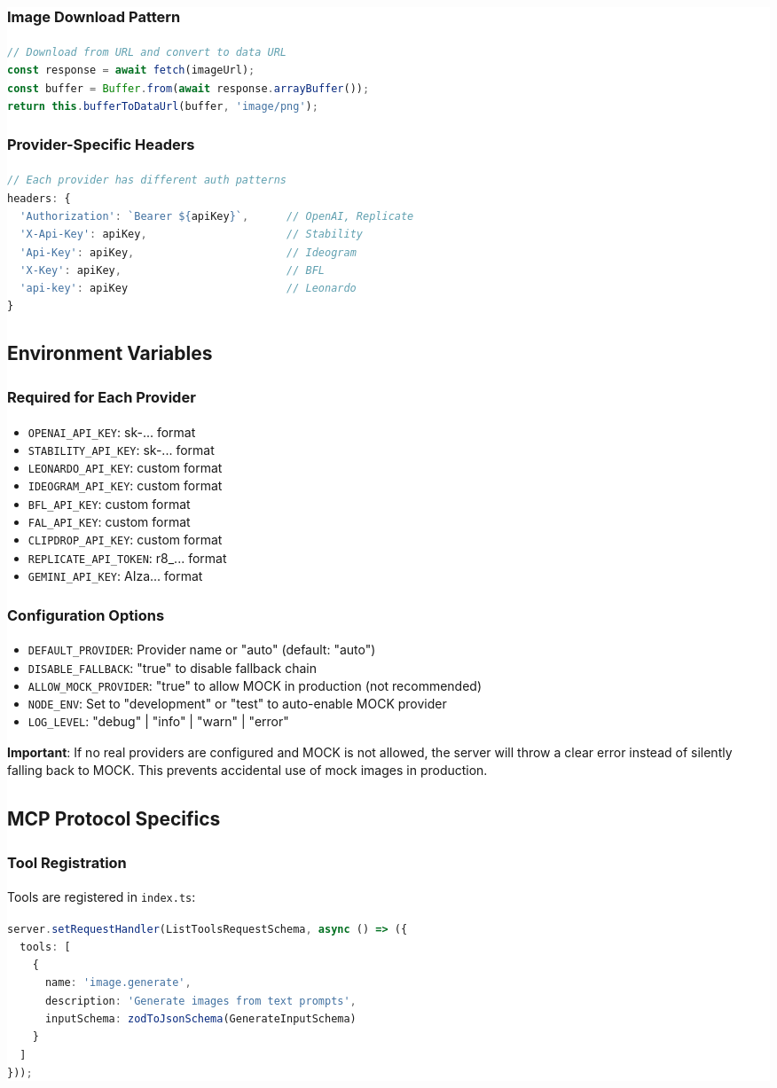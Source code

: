 ### Image Download Pattern
```typescript
// Download from URL and convert to data URL
const response = await fetch(imageUrl);
const buffer = Buffer.from(await response.arrayBuffer());
return this.bufferToDataUrl(buffer, 'image/png');
```

### Provider-Specific Headers
```typescript
// Each provider has different auth patterns
headers: {
  'Authorization': `Bearer ${apiKey}`,      // OpenAI, Replicate
  'X-Api-Key': apiKey,                      // Stability
  'Api-Key': apiKey,                        // Ideogram
  'X-Key': apiKey,                          // BFL
  'api-key': apiKey                         // Leonardo
}
```

## Environment Variables

### Required for Each Provider
- `OPENAI_API_KEY`: sk-... format
- `STABILITY_API_KEY`: sk-... format
- `LEONARDO_API_KEY`: custom format
- `IDEOGRAM_API_KEY`: custom format
- `BFL_API_KEY`: custom format
- `FAL_API_KEY`: custom format
- `CLIPDROP_API_KEY`: custom format
- `REPLICATE_API_TOKEN`: r8_... format
- `GEMINI_API_KEY`: AIza... format

### Configuration Options
- `DEFAULT_PROVIDER`: Provider name or "auto" (default: "auto")
- `DISABLE_FALLBACK`: "true" to disable fallback chain
- `ALLOW_MOCK_PROVIDER`: "true" to allow MOCK in production (not recommended)
- `NODE_ENV`: Set to "development" or "test" to auto-enable MOCK provider
- `LOG_LEVEL`: "debug" | "info" | "warn" | "error"

**Important**: If no real providers are configured and MOCK is not allowed, the server will throw a clear error instead of silently falling back to MOCK. This prevents accidental use of mock images in production.

## MCP Protocol Specifics

### Tool Registration
Tools are registered in `index.ts`:
```typescript
server.setRequestHandler(ListToolsRequestSchema, async () => ({
  tools: [
    {
      name: 'image.generate',
      description: 'Generate images from text prompts',
      inputSchema: zodToJsonSchema(GenerateInputSchema)
    }
  ]
}));
```
